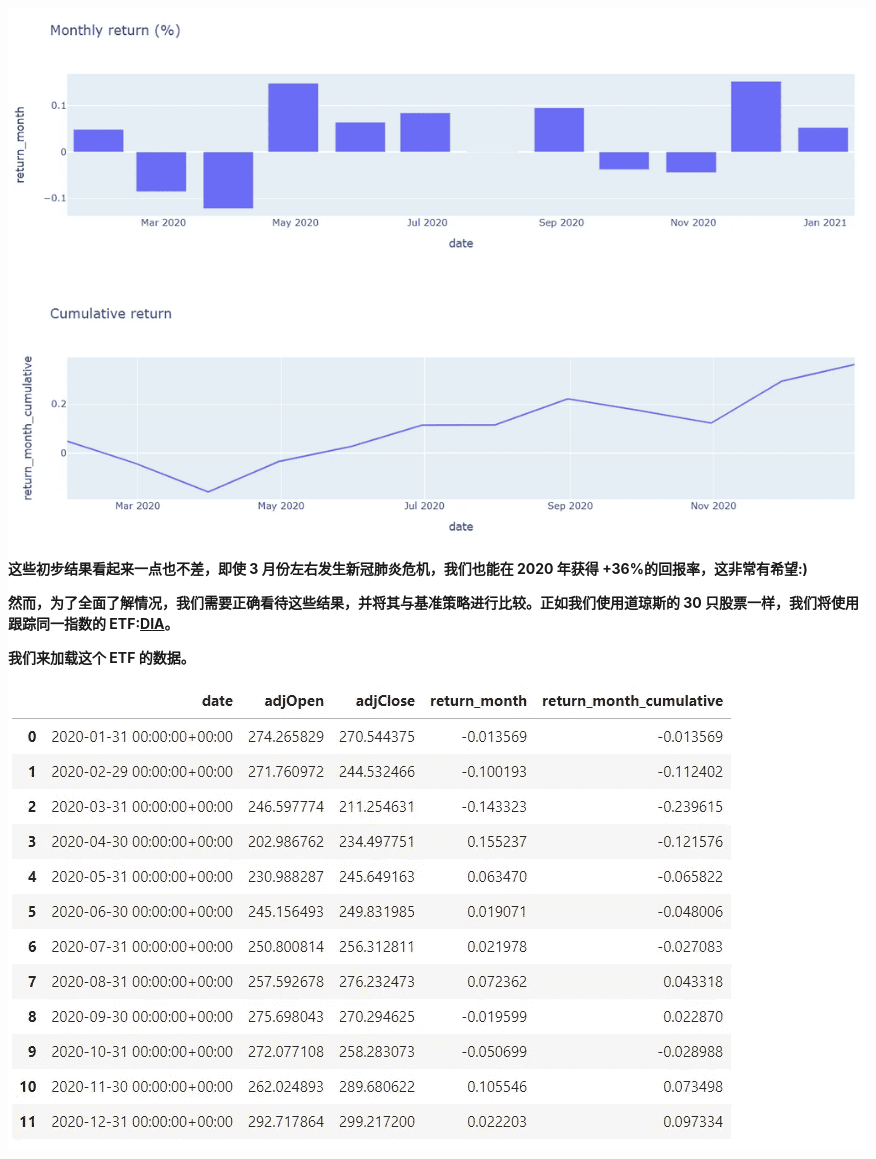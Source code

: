 ****![](img/b8b06b3be29206d922193fb40eb3e301.png)****

****这些初步结果看起来一点也不差，即使 3 月份左右发生新冠肺炎危机，我们也能在 2020 年获得 **+36%的回报率**，这非常有希望:)****

****然而，为了全面了解情况，我们需要正确看待这些结果，并将其与**基准策略**进行比较。正如我们使用道琼斯的 **30 只股票一样，我们将使用跟踪同一指数的 ETF:[**DIA**](https://www.ssga.com/us/en/intermediary/etfs/funds/spdr-dow-jones-industrial-average-etf-trust-dia)。******

**我们来加载这个 ETF 的数据。**

**![](img/3fab30070390a29d3d9671aa8ccb836d.png)**
